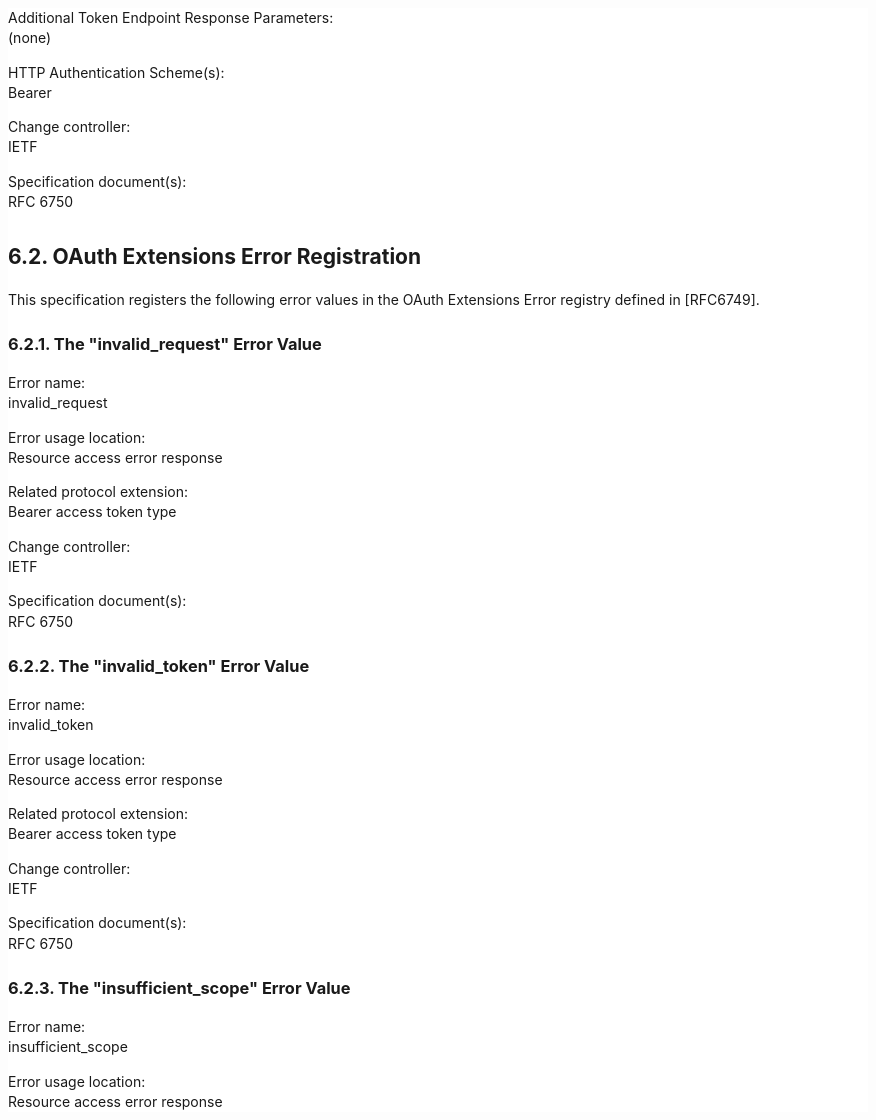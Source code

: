 Additional Token Endpoint Response Parameters:  
(none)

HTTP Authentication Scheme(s):  
Bearer

Change controller:  
IETF

Specification document(s):  
RFC 6750

## 6.2. OAuth Extensions Error Registration

This specification registers the following error values in the OAuth Extensions Error registry defined in [RFC6749].

### 6.2.1. The "invalid_request" Error Value

Error name:  
invalid_request

Error usage location:  
Resource access error response

Related protocol extension:  
Bearer access token type

Change controller:  
IETF

Specification document(s):  
RFC 6750

### 6.2.2. The "invalid_token" Error Value

Error name:  
invalid_token

Error usage location:  
Resource access error response

Related protocol extension:  
Bearer access token type

Change controller:  
IETF

Specification document(s):  
RFC 6750

### 6.2.3. The "insufficient_scope" Error Value

Error name:  
insufficient_scope

Error usage location:  
Resource access error response
